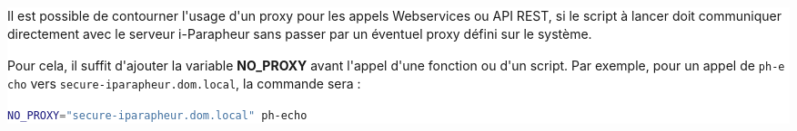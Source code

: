Il est possible de contourner l'usage d'un proxy pour les appels Webservices ou API REST, si le script à lancer doit
communiquer directement avec le serveur i-Parapheur sans passer par un éventuel proxy défini sur le système.

Pour cela, il suffit d'ajouter la variable **NO_PROXY** avant l'appel d'une fonction ou d'un script. Par exemple, pour
un appel de `ph-echo` vers `secure-iparapheur.dom.local`, la commande sera :

```bash
NO_PROXY="secure-iparapheur.dom.local" ph-echo
```
